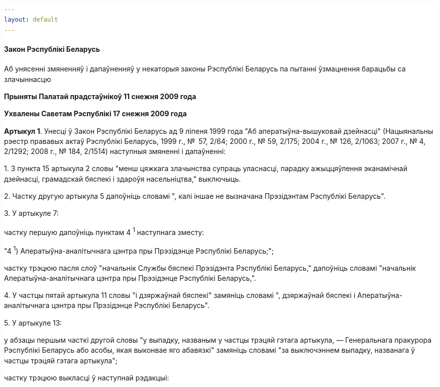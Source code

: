```yaml
---
layout: default
---
```


#### Закон Рэспублікі Беларусь  
Аб унясенні змяненняў і дапаўненняў у некаторыя законы Рэспублікі Беларусь па пытанні ўзмацнення барацьбы са злачыннасцю

<div data-alіgn="center">

**Прыняты Палатай прадстаўнікоў 11 снежня 2009 года**

</div>

<div data-alіgn="center">

**Ухвалены Саветам Рэспублікі 17 снежня 2009 года**

</div>

**Артыкул 1**. Унесці ў Закон Рэспублікі Беларусь ад 9 ліпеня 1999 года
"Аб аператыўна-вышуковай дзейнасці" (Нацыянальны рэестр прававых актаў
Рэспублікі Беларусь, 1999 г., № 57, 2/64; 2000 г., № 59, 2/175; 2004
г., № 126, 2/1063; 2007 г., № 4, 2/1292; 2008 г., № 184, 2/1514)
наступныя змяненні і дапаўненні:

1\. З пункта 15 артыкула 2 словы "менш цяжкага злачынства супраць
уласнасці, парадку ажыццяўлення эканамічнай дзейнасці, грамадскай
бяспекі і здароўя насельніцтва," выключыць.

2\. Частку другую артыкула 5 дапоўніць словамі ", калі іншае не
вызначана Прэзідэнтам Рэспублікі Беларусь".

3\. У артыкуле 7:

частку першую дапоўніць пунктам 4 <sup>1</sup> наступнага зместу:

"4 <sup>1</sup>) Аператыўна-аналітычнага цэнтра пры Прэзідэнце
Рэспублікі Беларусь;";

частку трэцюю пасля слоў "начальнік Службы бяспекі Прэзідэнта Рэспублікі
Беларусь," дапоўніць словамі "начальнік Аператыўна-аналітычнага цэнтра
пры Прэзідэнце Рэспублікі Беларусь,".

4\. У частцы пятай артыкула 11 словы "і дзяржаўнай бяспекі" замяніць
словамі ", дзяржаўнай бяспекі і Аператыўна-аналітычнага цэнтра пры
Прэзідэнце Рэспублікі Беларусь".

5\. У артыкуле 13:

у абзацы першым часткі другой словы "у выпадку, названым у частцы трэцяй
гэтага артыкула, — Генеральнага пракурора Рэспублікі Беларусь або асобы,
якая выконвае яго абавязкі" замяніць словамі "за выключэннем выпадку,
названага ў частцы трэцяй гэтага артыкула";

частку трэцюю выкласці ў наступнай рэдакцыі:
